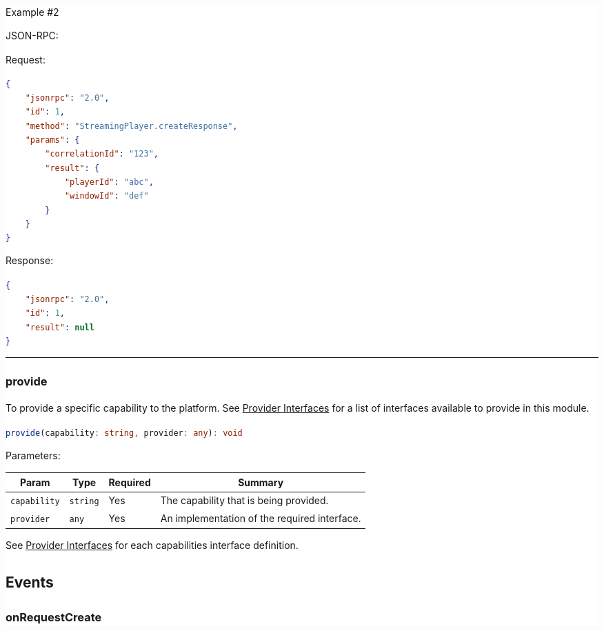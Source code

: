 
Example #2

JSON-RPC:

Request:

```json
{
	"jsonrpc": "2.0",
	"id": 1,
	"method": "StreamingPlayer.createResponse",
	"params": {
		"correlationId": "123",
		"result": {
			"playerId": "abc",
			"windowId": "def"
		}
	}
}
```

Response:

```json
{
	"jsonrpc": "2.0",
	"id": 1,
	"result": null
}
```



---

### provide

To provide a specific capability to the platform. See [Provider Interfaces](#provider-interfaces) for a list of interfaces available to provide in this module.

```typescript
provide(capability: string, provider: any): void
```

Parameters:

| Param                  | Type                 | Required                 | Summary                 |
| ---------------------- | -------------------- | ------------------------ | ----------------------- |
| `capability` | `string` | Yes | The capability that is being provided. |
| `provider` | `any` | Yes | An implementation of the required interface. |

See [Provider Interfaces](#provider-interfaces) for each capabilities interface definition.

## Events

### onRequestCreate
